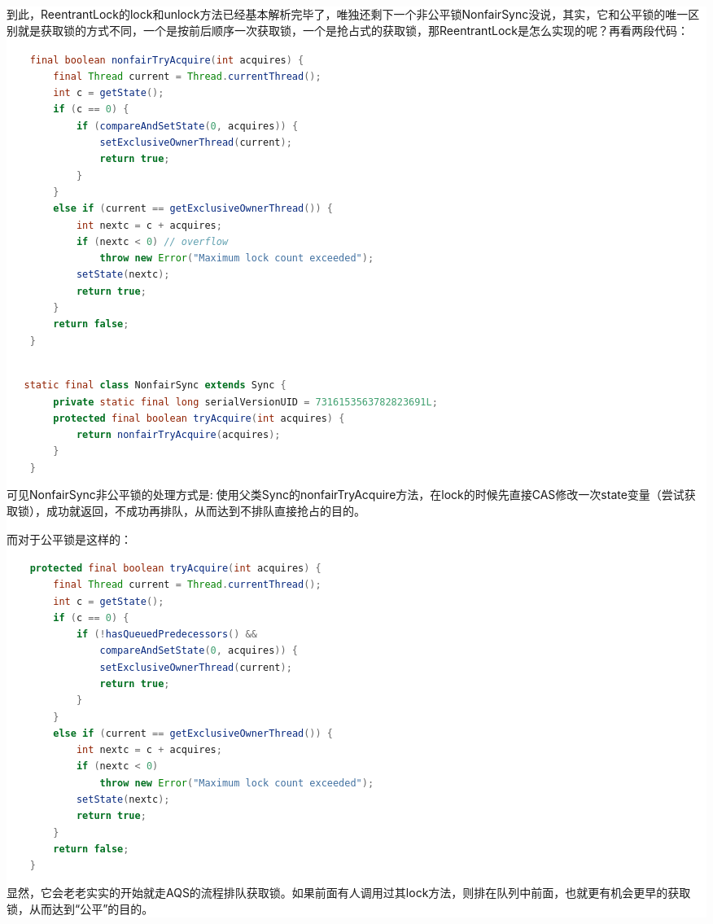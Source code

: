 到此，ReentrantLock的lock和unlock方法已经基本解析完毕了，唯独还剩下一个非公平锁NonfairSync没说，其实，它和公平锁的唯一区别就是获取锁的方式不同，一个是按前后顺序一次获取锁，一个是抢占式的获取锁，那ReentrantLock是怎么实现的呢？再看两段代码：

```java
    final boolean nonfairTryAcquire(int acquires) {
        final Thread current = Thread.currentThread();
        int c = getState();
        if (c == 0) {
            if (compareAndSetState(0, acquires)) {
                setExclusiveOwnerThread(current);
                return true;
            }
        }
        else if (current == getExclusiveOwnerThread()) {
            int nextc = c + acquires;
            if (nextc < 0) // overflow
                throw new Error("Maximum lock count exceeded");
            setState(nextc);
            return true;
        }
        return false;
    }
        
```
```java
   static final class NonfairSync extends Sync {
        private static final long serialVersionUID = 7316153563782823691L;
        protected final boolean tryAcquire(int acquires) {
            return nonfairTryAcquire(acquires);
        }
    }
```
可见NonfairSync非公平锁的处理方式是: 使用父类Sync的nonfairTryAcquire方法，在lock的时候先直接CAS修改一次state变量（尝试获取锁），成功就返回，不成功再排队，从而达到不排队直接抢占的目的。

而对于公平锁是这样的：

```java
	protected final boolean tryAcquire(int acquires) {
	    final Thread current = Thread.currentThread();
	    int c = getState();
	    if (c == 0) {
	        if (!hasQueuedPredecessors() &&
	            compareAndSetState(0, acquires)) {
	            setExclusiveOwnerThread(current);
	            return true;
	        }
	    }
	    else if (current == getExclusiveOwnerThread()) {
	        int nextc = c + acquires;
	        if (nextc < 0)
	            throw new Error("Maximum lock count exceeded");
	        setState(nextc);
	        return true;
	    }
	    return false;
	}
```
显然，它会老老实实的开始就走AQS的流程排队获取锁。如果前面有人调用过其lock方法，则排在队列中前面，也就更有机会更早的获取锁，从而达到“公平”的目的。

